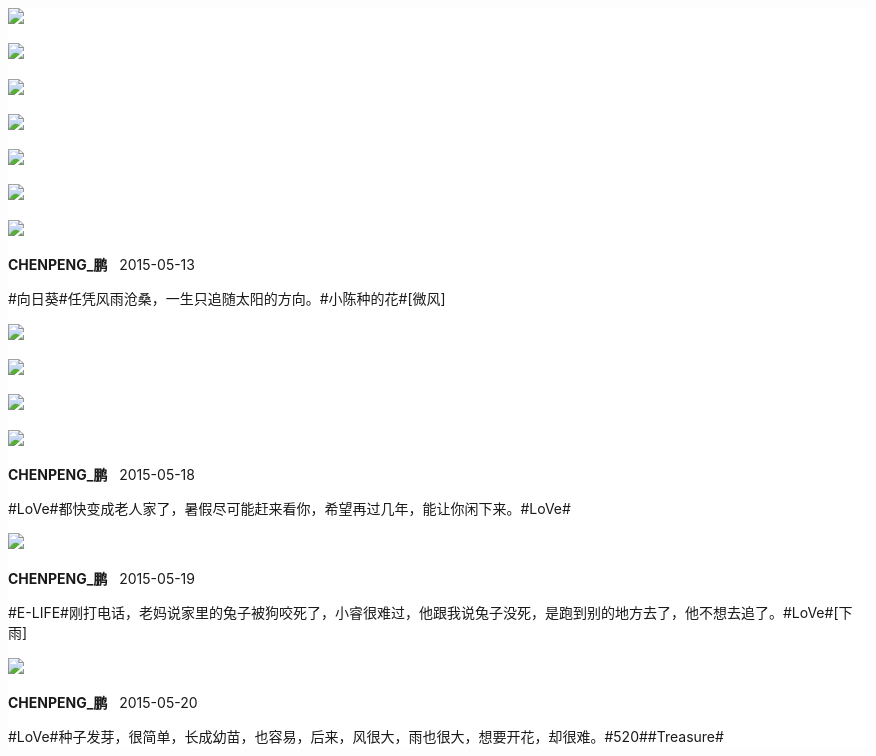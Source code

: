 ![](https://ww1.sinaimg.cn/large/eb734a7ajw1erxwds1qi9j218g0xcasd.jpg#)

![](https://ww3.sinaimg.cn/large/eb734a7ajw1erxwdu5sfhj218g0xc7mc.jpg#)

![](https://ww2.sinaimg.cn/large/eb734a7ajw1erxwdw8ykmj218g0xc1b3.jpg#)

![](https://ww2.sinaimg.cn/large/eb734a7ajw1erxwdxnkpvj218g0xctix.jpg#)

![](https://ww4.sinaimg.cn/large/eb734a7ajw1erxwf7jacuj218g0xcqpk.jpg#)

![](https://ww3.sinaimg.cn/large/eb734a7ajw1erxwfaao3lj218g0xcqeg.jpg#)

![](https://ww4.sinaimg.cn/large/eb734a7ajw1erxwgkndzuj218g0xcti9.jpg#)





**CHENPENG_鹏**   2015-05-13

#向日葵#任凭风雨沧桑，一生只追随太阳的方向。#小陈种的花#[微风] 


![](https://ww1.sinaimg.cn/large/eb734a7ajw1es2poth913j218g0xctgv.jpg#)

![](https://ww2.sinaimg.cn/large/eb734a7ajw1es2povo5y4j218g0xcqd6.jpg#)

![](https://ww1.sinaimg.cn/large/eb734a7ajw1es2powpol5j218g0xcwoh.jpg#)

![](https://ww4.sinaimg.cn/large/eb734a7ajw1es2pozy5jqj218g0xcdoc.jpg#)





**CHENPENG_鹏**   2015-05-18

#LoVe#都快变成老人家了，暑假尽可能赶来看你，希望再过几年，能让你闲下来。#LoVe# 


![](https://ww1.sinaimg.cn/large/eb734a7ajw1es7p00q5t3j22yo1o04qs.jpg#)





**CHENPENG_鹏**   2015-05-19

#E-LIFE#刚打电话，老妈说家里的兔子被狗咬死了，小睿很难过，他跟我说兔子没死，是跑到别的地方去了，他不想去追了。#LoVe#[下雨] 


![](https://ww2.sinaimg.cn/large/eb734a7ajw1es9uw3m7fsj22io1w0b29.jpg#)





**CHENPENG_鹏**   2015-05-20

#LoVe#种子发芽，很简单，长成幼苗，也容易，后来，风很大，雨也很大，想要开花，却很难。#520##Treasure# 
